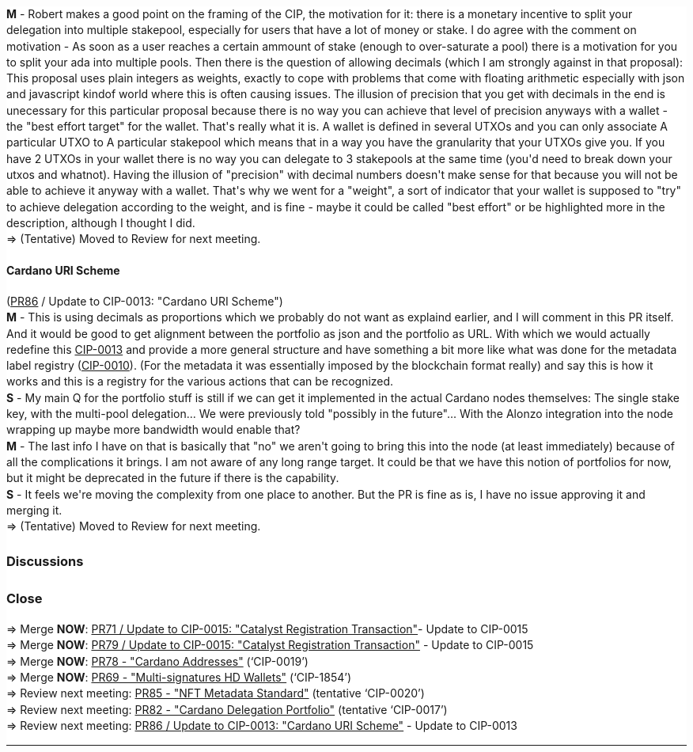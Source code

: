 **M** - Robert makes a good point on the framing of the CIP, the motivation for it: there is a monetary incentive to split your delegation into multiple stakepool, especially for users that have a lot of money or stake. I do agree with the comment on motivation - As soon as a user reaches a certain ammount of stake (enough to over-saturate a pool) there is a motivation for you to split your ada into multiple pools. Then there is the question of allowing decimals (which I am strongly against in that proposal): This proposal uses plain integers as weights, exactly to cope with problems that come with floating arithmetic especially with json and javascript kindof world where this is often causing issues. The illusion of precision that you get with decimals in the end is unecessary for this particular proposal because there is no way you can achieve that level of precision anyways with a wallet - the "best effort target" for the wallet. That's really what it is. A wallet is defined in several UTXOs and you can only associate A particular UTXO to A particular stakepool which means that in a way you have the granularity that your UTXOs give you. If you have 2 UTXOs in  your wallet there is no way you can delegate to 3 stakepools at the same time (you'd need to break down your utxos and whatnot). Having the illusion of "precision" with decimal numbers doesn't make sense for that because you will not be able to achieve it anyway with a wallet. That's why we went for a "weight", a sort of indicator that your wallet is supposed to "try" to achieve delegation according to the weight, and is fine - maybe it could be called "best effort" or be highlighted more in the description, although I thought I did.  
=> (Tentative) Moved to Review for next meeting.


#### Cardano URI Scheme  
([PR86](https://github.com/cardano-foundation/CIPs/pull/86) / Update to CIP-0013: "Cardano URI Scheme")  
**M** - This is using decimals as proportions which we probably do not want as explaind earlier, and I will comment in this PR itself. And it would be good to get alignment between the portfolio as json and the portfolio as URL. With which we would actually redefine this [CIP-0013](https://github.com/cardano-foundation/CIPs/blob/master/CIP-0013/README.md) and provide a more general structure and have something a bit more like what was done for the metadata label registry ([CIP-0010](https://github.com/cardano-foundation/CIPs/blob/master/CIP-0010/README.md)). (For the metadata it was essentially imposed by the blockchain format really) and say this is how it works and this is a registry for the various actions that can be recognized.  
**S** - My main Q for the portfolio stuff is still if we can get it implemented in the actual Cardano nodes themselves: The single stake key, with the multi-pool delegation... We were previously told "possibly in the future"... With the Alonzo integration into the node wrapping up maybe more bandwidth would enable that?   
**M** - The last info I have on that is basically that "no" we aren't going to bring this into the node (at least immediately) because of all the complications it brings. I am not aware of any long range target. It could be that we have this notion of portfolios for now, but it might be deprecated in the future if there is the capability.  
**S** - It feels we're moving the complexity from one place to another. But the PR is fine as is, I have no issue approving it and merging it.  
=> (Tentative) Moved to Review for next meeting.  


### Discussions  


### Close      

=> Merge **NOW**: [PR71 / Update to CIP-0015: "Catalyst Registration Transaction"](https://github.com/cardano-foundation/CIPs/pull/71)- Update to CIP-0015  
=> Merge **NOW**: [PR79 / Update to CIP-0015: "Catalyst Registration Transaction"](https://github.com/cardano-foundation/CIPs/pull/79) - Update to CIP-0015  
=> Merge **NOW**: [PR78 - "Cardano Addresses"](https://github.com/cardano-foundation/CIPs/pull/78) (‘CIP-0019’)  
=> Merge **NOW**: [PR69 - "Multi-signatures HD Wallets"](https://github.com/cardano-foundation/CIPs/pull/69) (‘CIP-1854’)  
=> Review next meeting: [PR85 - "NFT Metadata Standard"](https://github.com/cardano-foundation/CIPs/pull/85) (tentative ‘CIP-0020’)  
=> Review next meeting: [PR82 - "Cardano Delegation Portfolio"](https://github.com/cardano-foundation/CIPs/pull/82) (tentative ‘CIP-0017’)  
=> Review next meeting: [PR86 / Update to CIP-0013: "Cardano URI Scheme"](https://github.com/cardano-foundation/CIPs/pull/86) - Update to CIP-0013  

---